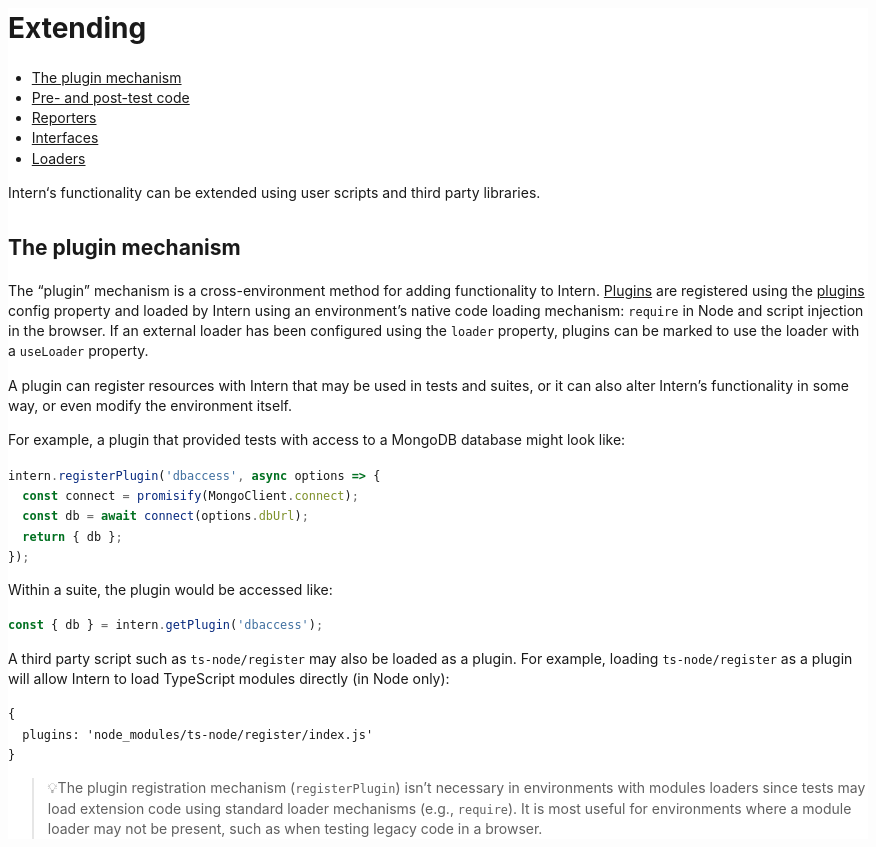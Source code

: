 # Extending



* [The plugin mechanism](#the-plugin-mechanism)
* [Pre- and post-test code](#pre--and-post-test-code)
* [Reporters](#reporters)
* [Interfaces](#interfaces)
* [Loaders](#loaders)



Intern‘s functionality can be extended using user scripts and third party
libraries.

## The plugin mechanism

The “plugin” mechanism is a cross-environment method for adding functionality to
Intern. [Plugins](architecture.md#plugins) are registered using the
[plugins](configuration.md#configuring-plugins) config property and loaded by
Intern using an environment’s native code loading mechanism: `require` in Node
and script injection in the browser. If an external loader has been configured
using the `loader` property, plugins can be marked to use the loader with a
`useLoader` property.

A plugin can register resources with Intern that may be used in tests and
suites, or it can also alter Intern’s functionality in some way, or even modify
the environment itself.

For example, a plugin that provided tests with access to a MongoDB database
might look like:

```ts
intern.registerPlugin('dbaccess', async options => {
  const connect = promisify(MongoClient.connect);
  const db = await connect(options.dbUrl);
  return { db };
});
```

Within a suite, the plugin would be accessed like:

```ts
const { db } = intern.getPlugin('dbaccess');
```

A third party script such as `ts-node/register` may also be loaded as a plugin.
For example, loading `ts-node/register` as a plugin will allow Intern to load
TypeScript modules directly (in Node only):

```json5
{
  plugins: 'node_modules/ts-node/register/index.js'
}
```

> 💡The plugin registration mechanism (`registerPlugin`) isn’t necessary in
> environments with modules loaders since tests may load extension code using
> standard loader mechanisms (e.g., `require`). It is most useful for
> environments where a module loader may not be present, such as when testing
> legacy code in a browser.
